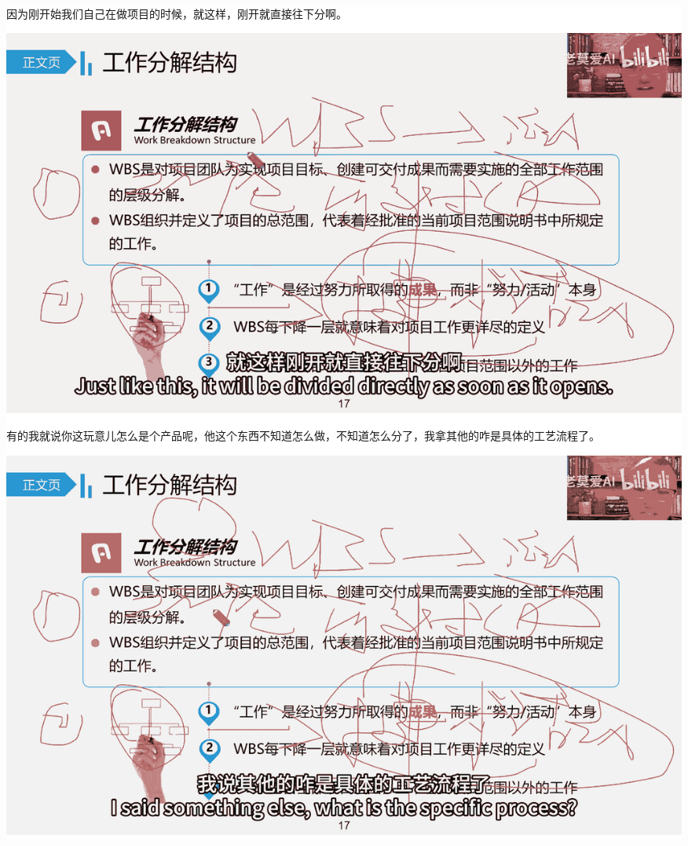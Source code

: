 因为刚开始我们自己在做项目的时候，就这样，刚开就直接往下分啊。

![](img/f71f40c9159eaf37e6875c3653be57a6_83.png)

有的我就说你这玩意儿怎么是个产品呢，他这个东西不知道怎么做，不知道怎么分了，我拿其他的咋是具体的工艺流程了。



![](img/f71f40c9159eaf37e6875c3653be57a6_85.png)
